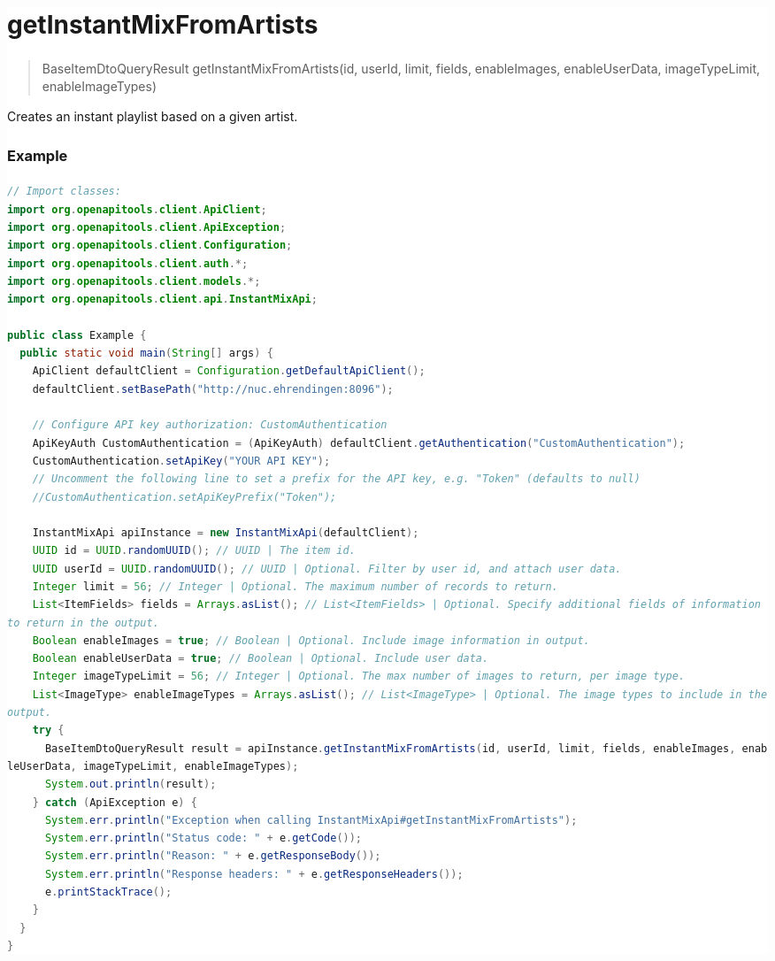 <a id="getInstantMixFromArtists"></a>
# **getInstantMixFromArtists**
> BaseItemDtoQueryResult getInstantMixFromArtists(id, userId, limit, fields, enableImages, enableUserData, imageTypeLimit, enableImageTypes)

Creates an instant playlist based on a given artist.

### Example
```java
// Import classes:
import org.openapitools.client.ApiClient;
import org.openapitools.client.ApiException;
import org.openapitools.client.Configuration;
import org.openapitools.client.auth.*;
import org.openapitools.client.models.*;
import org.openapitools.client.api.InstantMixApi;

public class Example {
  public static void main(String[] args) {
    ApiClient defaultClient = Configuration.getDefaultApiClient();
    defaultClient.setBasePath("http://nuc.ehrendingen:8096");
    
    // Configure API key authorization: CustomAuthentication
    ApiKeyAuth CustomAuthentication = (ApiKeyAuth) defaultClient.getAuthentication("CustomAuthentication");
    CustomAuthentication.setApiKey("YOUR API KEY");
    // Uncomment the following line to set a prefix for the API key, e.g. "Token" (defaults to null)
    //CustomAuthentication.setApiKeyPrefix("Token");

    InstantMixApi apiInstance = new InstantMixApi(defaultClient);
    UUID id = UUID.randomUUID(); // UUID | The item id.
    UUID userId = UUID.randomUUID(); // UUID | Optional. Filter by user id, and attach user data.
    Integer limit = 56; // Integer | Optional. The maximum number of records to return.
    List<ItemFields> fields = Arrays.asList(); // List<ItemFields> | Optional. Specify additional fields of information to return in the output.
    Boolean enableImages = true; // Boolean | Optional. Include image information in output.
    Boolean enableUserData = true; // Boolean | Optional. Include user data.
    Integer imageTypeLimit = 56; // Integer | Optional. The max number of images to return, per image type.
    List<ImageType> enableImageTypes = Arrays.asList(); // List<ImageType> | Optional. The image types to include in the output.
    try {
      BaseItemDtoQueryResult result = apiInstance.getInstantMixFromArtists(id, userId, limit, fields, enableImages, enableUserData, imageTypeLimit, enableImageTypes);
      System.out.println(result);
    } catch (ApiException e) {
      System.err.println("Exception when calling InstantMixApi#getInstantMixFromArtists");
      System.err.println("Status code: " + e.getCode());
      System.err.println("Reason: " + e.getResponseBody());
      System.err.println("Response headers: " + e.getResponseHeaders());
      e.printStackTrace();
    }
  }
}
```
